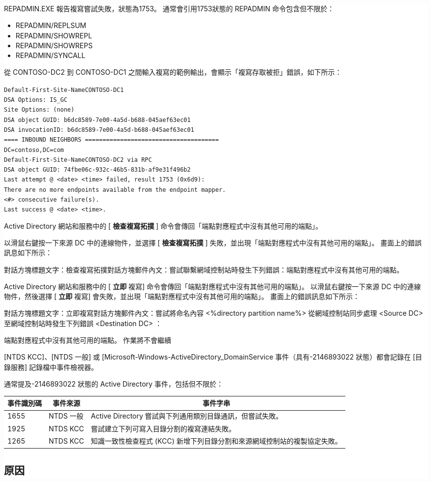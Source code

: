 
REPADMIN.EXE 報告複寫嘗試失敗，狀態為1753。
通常會引用1753狀態的 REPADMIN 命令包含但不限於：

* REPADMIN/REPLSUM
* REPADMIN/SHOWREPL
* REPADMIN/SHOWREPS
* REPADMIN/SYNCALL

從 CONTOSO-DC2 到 CONTOSO-DC1 之間輸入複寫的範例輸出，會顯示「複寫存取被拒」錯誤，如下所示：

```
Default-First-Site-NameCONTOSO-DC1
DSA Options: IS_GC
Site Options: (none)
DSA object GUID: b6dc8589-7e00-4a5d-b688-045aef63ec01
DSA invocationID: b6dc8589-7e00-4a5d-b688-045aef63ec01
==== INBOUND NEIGHBORS ======================================
DC=contoso,DC=com
Default-First-Site-NameCONTOSO-DC2 via RPC
DSA object GUID: 74fbe06c-932c-46b5-831b-af9e31f496b2
Last attempt @ <date> <time> failed, result 1753 (0x6d9):
There are no more endpoints available from the endpoint mapper.
<#> consecutive failure(s).
Last success @ <date> <time>.
```

Active Directory 網站和服務中的 [ **檢查複寫拓撲** ] 命令會傳回「端點對應程式中沒有其他可用的端點」。

以滑鼠右鍵按一下來源 DC 中的連線物件，並選擇 [ **檢查複寫拓撲** ] 失敗，並出現「端點對應程式中沒有其他可用的端點」。 畫面上的錯誤訊息如下所示：

對話方塊標題文字：檢查複寫拓撲對話方塊郵件內文：嘗試聯繫網域控制站時發生下列錯誤：端點對應程式中沒有其他可用的端點。

Active Directory 網站和服務中的 [ **立即** 複寫] 命令會傳回「端點對應程式中沒有其他可用的端點」。
以滑鼠右鍵按一下來源 DC 中的連線物件，然後選擇 [ **立即** 複寫] 會失敗，並出現「端點對應程式中沒有其他可用的端點」。
畫面上的錯誤訊息如下所示：

對話方塊標題文字：立即複寫對話方塊郵件內文：嘗試將命名內容 \<%directory partition name%> 從網域控制站同步處理 \<Source DC> 至網域控制站時發生下列錯誤 \<Destination DC> ：

端點對應程式中沒有其他可用的端點。
作業將不會繼續

[NTDS KCC]、[NTDS 一般] 或 [Microsoft-Windows-ActiveDirectory_DomainService 事件（具有-2146893022 狀態）都會記錄在 [目錄服務] 記錄檔中事件檢視器。

通常提及-2146893022 狀態的 Active Directory 事件，包括但不限於：

| 事件識別碼 | 事件來源 | 事件字串|
| --- | --- | --- |
| 1655 | NTDS 一般 | Active Directory 嘗試與下列通用類別目錄通訊，但嘗試失敗。 |
| 1925 | NTDS KCC | 嘗試建立下列可寫入目錄分割的複寫連結失敗。 |
| 1265 | NTDS KCC | 知識一致性檢查程式 (KCC) 新增下列目錄分割和來源網域控制站的複製協定失敗。 |

## <a name="cause"></a>原因
